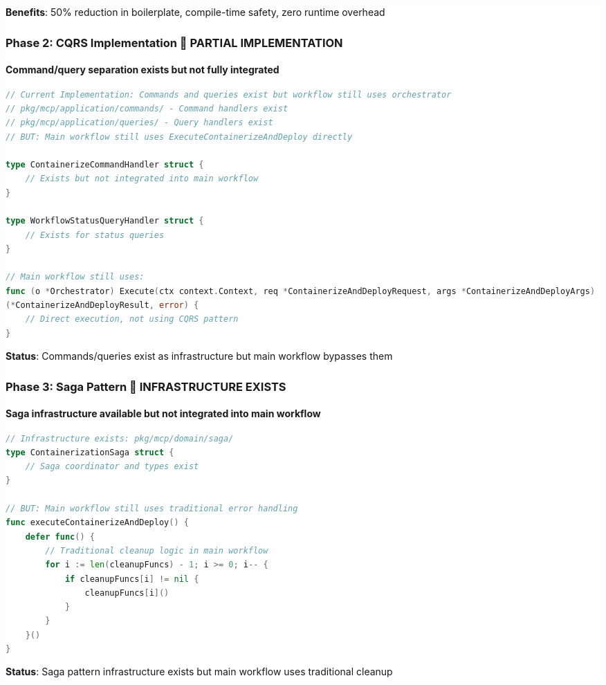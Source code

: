 **Benefits**: 50% reduction in boilerplate, compile-time safety, zero runtime overhead

### Phase 2: CQRS Implementation 🔄 **PARTIAL IMPLEMENTATION**

**Command/query separation exists but not fully integrated**

```go
// Current Implementation: Commands and queries exist but workflow still uses orchestrator
// pkg/mcp/application/commands/ - Command handlers exist
// pkg/mcp/application/queries/ - Query handlers exist
// BUT: Main workflow still uses ExecuteContainerizeAndDeploy directly

type ContainerizeCommandHandler struct {
    // Exists but not integrated into main workflow
}

type WorkflowStatusQueryHandler struct {
    // Exists for status queries
}

// Main workflow still uses:
func (o *Orchestrator) Execute(ctx context.Context, req *ContainerizeAndDeployRequest, args *ContainerizeAndDeployArgs) (*ContainerizeAndDeployResult, error) {
    // Direct execution, not using CQRS pattern
}
```

**Status**: Commands/queries exist as infrastructure but main workflow bypasses them

### Phase 3: Saga Pattern 🔄 **INFRASTRUCTURE EXISTS**

**Saga infrastructure available but not integrated into main workflow**

```go
// Infrastructure exists: pkg/mcp/domain/saga/
type ContainerizationSaga struct {
    // Saga coordinator and types exist
}

// BUT: Main workflow still uses traditional error handling
func executeContainerizeAndDeploy() {
    defer func() {
        // Traditional cleanup logic in main workflow
        for i := len(cleanupFuncs) - 1; i >= 0; i-- {
            if cleanupFuncs[i] != nil {
                cleanupFuncs[i]()
            }
        }
    }()
}
```

**Status**: Saga pattern infrastructure exists but main workflow uses traditional cleanup
